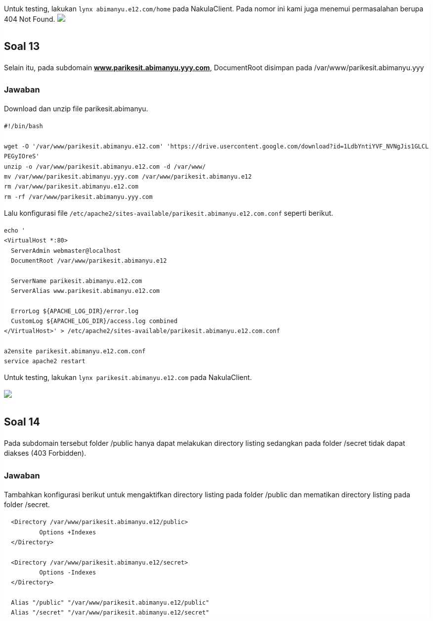 Untuk testing, lakukan `lynx abimanyu.e12.com/home` pada NakulaClient. Pada nomor ini kami juga menemui permasalahan berupa 404 Not Found.
<img src="https://cdn.discordapp.com/attachments/1102231088945963098/1163665513864495114/image.png?ex=654066f6&is=652df1f6&hm=daaa5af6effadf00006ed39a9bbeff29fc7723f1b6bda4b3dc3671042a329ff5&">

## Soal 13
Selain itu, pada subdomain **www.parikesit.abimanyu.yyy.com**, DocumentRoot disimpan pada /var/www/parikesit.abimanyu.yyy

### Jawaban
Download dan unzip file parikesit.abimanyu.
```
#!/bin/bash

wget -O '/var/www/parikesit.abimanyu.e12.com' 'https://drive.usercontent.google.com/download?id=1LdbYntiYVF_NVNgJis1GLCLPEGyIOreS'
unzip -o /var/www/parikesit.abimanyu.e12.com -d /var/www/
mv /var/www/parikesit.abimanyu.yyy.com /var/www/parikesit.abimanyu.e12
rm /var/www/parikesit.abimanyu.e12.com
rm -rf /var/www/parikesit.abimanyu.yyy.com
``` 

Lalu konfigurasi file `/etc/apache2/sites-available/parikesit.abimanyu.e12.com.conf` seperti berikut.
```
echo '
<VirtualHost *:80>
  ServerAdmin webmaster@localhost
  DocumentRoot /var/www/parikesit.abimanyu.e12

  ServerName parikesit.abimanyu.e12.com
  ServerAlias www.parikesit.abimanyu.e12.com

  ErrorLog ${APACHE_LOG_DIR}/error.log
  CustomLog ${APACHE_LOG_DIR}/access.log combined
</VirtualHost>' > /etc/apache2/sites-available/parikesit.abimanyu.e12.com.conf

a2ensite parikesit.abimanyu.e12.com.conf
service apache2 restart
```

Untuk testing, lakukan `lynx parikesit.abimanyu.e12.com` pada NakulaClient.

<img src="https://cdn.discordapp.com/attachments/1102231088945963098/1163672741703061555/image.png?ex=65406db1&is=652df8b1&hm=672807acba2d03f6298832d488a34bc0c81c35f3de50ca663d1c49ab446a8afb&">

## Soal 14
Pada subdomain tersebut folder /public hanya dapat melakukan directory listing sedangkan pada folder /secret tidak dapat diakses (403 Forbidden).

### Jawaban
Tambahkan konfigurasi berikut untuk mengaktifkan directory listing pada folder /public dan mematikan directory listing pada folder /secret.
```
  <Directory /var/www/parikesit.abimanyu.e12/public>
          Options +Indexes
  </Directory>

  <Directory /var/www/parikesit.abimanyu.e12/secret>
          Options -Indexes
  </Directory>

  Alias "/public" "/var/www/parikesit.abimanyu.e12/public"
  Alias "/secret" "/var/www/parikesit.abimanyu.e12/secret"
```
